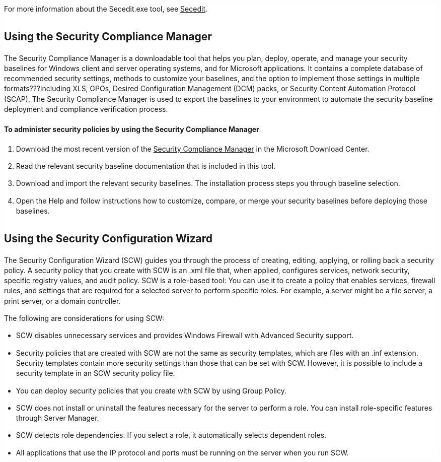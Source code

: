 For more information about the Secedit.exe tool, see [Secedit](../../management/windows-commands/Secedit.md).

## <a name="BKMK_SCM"></a>Using the Security Compliance Manager
The Security Compliance Manager is a downloadable tool that helps you plan, deploy, operate, and manage your security baselines for Windows client and server operating systems, and for Microsoft applications. It contains a complete database of recommended security settings, methods to customize your baselines, and the option to implement those settings in multiple formats???including XLS, GPOs, Desired Configuration Management (DCM) packs, or Security Content Automation Protocol (SCAP). The Security Compliance Manager is used to export the baselines to your environment to automate the security baseline deployment and compliance verification process.

#### To administer security policies by using the Security Compliance Manager

1.  Download the most recent version of the [Security Compliance Manager](http://www.microsoft.com/download/details.aspx?DisplayLang=en&id=16776) in the Microsoft Download Center.

2.  Read the relevant security baseline documentation that is included in this tool.

3.  Download and import the relevant security baselines. The installation process steps you through baseline selection.

4.  Open the Help and follow instructions how to customize, compare, or merge your security baselines before deploying those baselines.

## <a name="BKMK_SCW"></a>Using the Security Configuration Wizard
The Security Configuration Wizard (SCW) guides you through the process of creating, editing, applying, or rolling back a security policy. A security policy that you create with SCW is an .xml file that, when applied, configures services, network security, specific registry values, and audit policy. SCW is a role-based tool: You can use it to create a policy that enables services, firewall rules, and settings that are required for a selected server to perform specific roles. For example, a server might be a file server, a print server, or a domain controller.

The following are considerations for using SCW:

-   SCW disables unnecessary services and provides Windows Firewall with Advanced Security support.

-   Security policies that are created with SCW are not the same as security templates, which are files with an .inf extension. Security templates contain more security settings than those that can be set with SCW. However, it is possible to include a security template in an SCW security policy file.

-   You can deploy security policies that you create with SCW by using Group Policy.

-   SCW does not install or uninstall the features necessary for the server to perform a role. You can install role-specific features through Server Manager.

-   SCW detects role dependencies. If you select a role, it automatically selects dependent roles.

-   All applications that use the IP protocol and ports must be running on the server when you run SCW.
